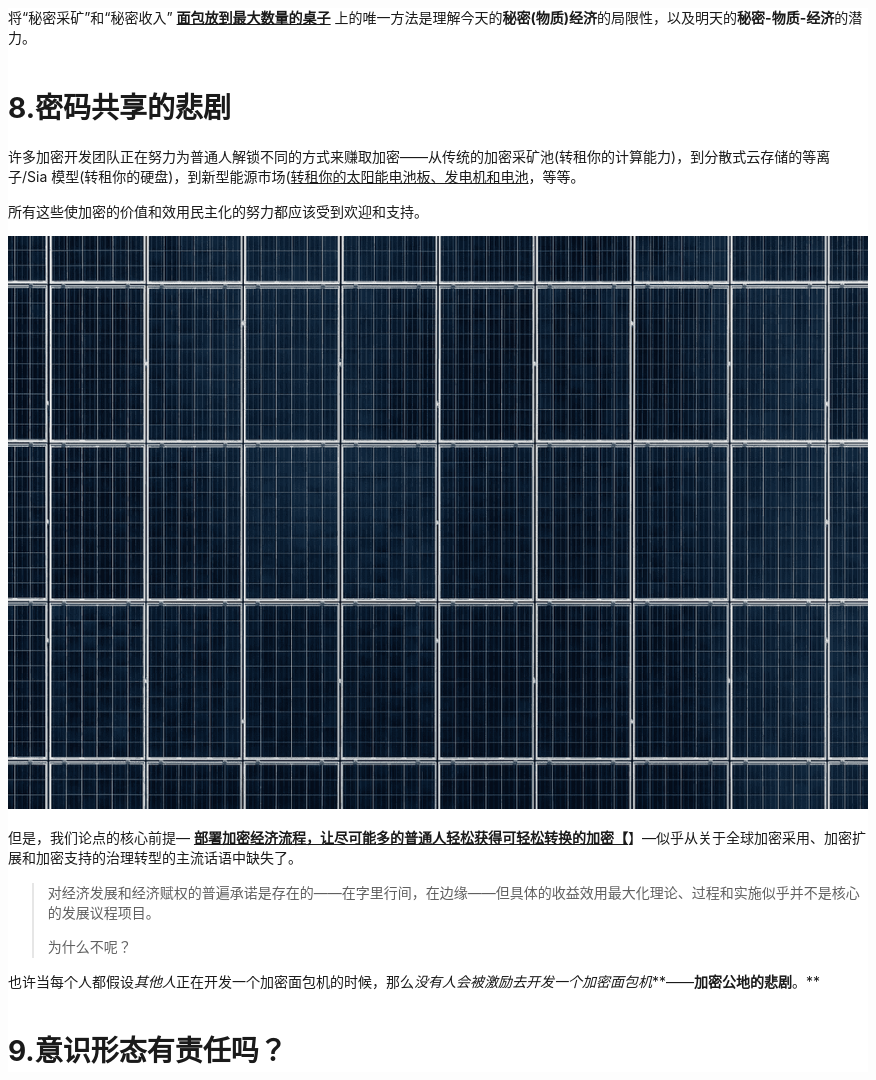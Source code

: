 将“秘密采矿”和“秘密收入” [**面包放到最大数量的桌子**](/cleanapp/cryptos-killer-app-is-litter-ally-under-our-feet-1-of-5-eb064a6ab215) 上的唯一方法是理解今天的**秘密(物质)经济**的局限性，以及明天的**秘密-物质-经济**的潜力。

# 8.密码共享的悲剧

许多加密开发团队正在努力为普通人解锁不同的方式来赚取加密——从传统的加密采矿池(转租你的计算能力)，到分散式云存储的等离子/Sia 模型(转租你的硬盘)，到新型能源市场([转租你的太阳能电池板、发电机和电池](http://gridplus.io/)，等等。

所有这些使加密的价值和效用民主化的努力都应该受到欢迎和支持。

![](img/0d16b4204d8651423272f2ad61a073f8.png)

但是，我们论点的核心前提— [**部署加密经济流程，让尽可能多的普通人轻松获得可轻松转换的加密【**](/cryptolawreview/what-is-blockchain-hyperutility-ade850f3034d)】—似乎从关于全球加密采用、加密扩展和加密支持的治理转型的主流话语中缺失了。

> 对经济发展和经济赋权的普遍承诺是存在的——在字里行间，在边缘——但具体的收益效用最大化理论、过程和实施似乎并不是核心的发展议程项目。
> 
> 为什么不呢？

也许当每个人都假设*其他人*正在开发一个加密面包机的时候，那么*没有人会被激励去开发一个加密面包机***——**加密公地的悲剧**。**

# **9.意识形态有责任吗？**
